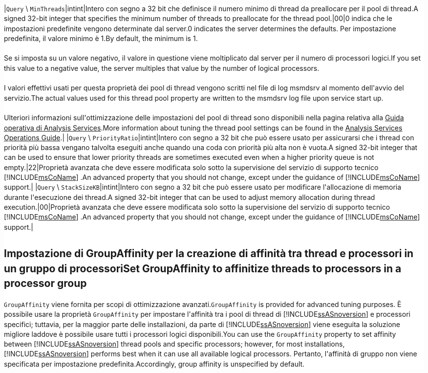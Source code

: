 |`Query` \ `MinThreads`|<span data-ttu-id="a6585-361">int</span><span class="sxs-lookup"><span data-stu-id="a6585-361">int</span></span>|<span data-ttu-id="a6585-362">Intero con segno a 32 bit che definisce il numero minimo di thread da preallocare per il pool di thread.</span><span class="sxs-lookup"><span data-stu-id="a6585-362">A signed 32-bit integer that specifies the minimum number of threads to preallocate for the thread pool.</span></span>|<span data-ttu-id="a6585-363">0</span><span class="sxs-lookup"><span data-stu-id="a6585-363">0</span></span>|<span data-ttu-id="a6585-364">0 indica che le impostazioni predefinite vengono determinate dal server.</span><span class="sxs-lookup"><span data-stu-id="a6585-364">0 indicates the server determines the defaults.</span></span> <span data-ttu-id="a6585-365">Per impostazione predefinita, il valore minimo è 1.</span><span class="sxs-lookup"><span data-stu-id="a6585-365">By default, the minimum is 1.</span></span><br /><br /> <span data-ttu-id="a6585-366">Se si imposta su un valore negativo, il valore in questione viene moltiplicato dal server per il numero di processori logici.</span><span class="sxs-lookup"><span data-stu-id="a6585-366">If you set this value to a negative value, the server multiples that value by the number of logical processors.</span></span><br /><br /> <span data-ttu-id="a6585-367">I valori effettivi usati per questa proprietà dei pool di thread vengono scritti nel file di log msmdsrv al momento dell'avvio del servizio.</span><span class="sxs-lookup"><span data-stu-id="a6585-367">The actual values used for this thread pool property are written to the msmdsrv log file upon service start up.</span></span><br /><br /> <span data-ttu-id="a6585-368">Ulteriori informazioni sull'ottimizzazione delle impostazioni del pool di thread sono disponibili nella pagina relativa alla [Guida operativa di Analysis Services](https://msdn.microsoft.com/library/hh226085.aspx).</span><span class="sxs-lookup"><span data-stu-id="a6585-368">More information about tuning the thread pool settings can be found in the [Analysis Services Operations Guide](https://msdn.microsoft.com/library/hh226085.aspx).</span></span>|
|`Query` \ `PriorityRatio`|<span data-ttu-id="a6585-369">int</span><span class="sxs-lookup"><span data-stu-id="a6585-369">int</span></span>|<span data-ttu-id="a6585-370">Intero con segno a 32 bit che può essere usato per assicurarsi che i thread con priorità più bassa vengano talvolta eseguiti anche quando una coda con priorità più alta non è vuota.</span><span class="sxs-lookup"><span data-stu-id="a6585-370">A signed 32-bit integer that can be used to ensure that lower priority threads are sometimes executed even when a higher priority queue is not empty.</span></span>|<span data-ttu-id="a6585-371">2</span><span class="sxs-lookup"><span data-stu-id="a6585-371">2</span></span>|<span data-ttu-id="a6585-372">Proprietà avanzata che deve essere modificata solo sotto la supervisione del servizio di supporto tecnico [!INCLUDE[msCoName](../../includes/msconame-md.md)] .</span><span class="sxs-lookup"><span data-stu-id="a6585-372">An advanced property that you should not change, except under the guidance of [!INCLUDE[msCoName](../../includes/msconame-md.md)] support.</span></span>|
|`Query`  \ `StackSizeKB`|<span data-ttu-id="a6585-373">int</span><span class="sxs-lookup"><span data-stu-id="a6585-373">int</span></span>|<span data-ttu-id="a6585-374">Intero con segno a 32 bit che può essere usato per modificare l'allocazione di memoria durante l'esecuzione dei thread.</span><span class="sxs-lookup"><span data-stu-id="a6585-374">A signed 32-bit integer that can be used to adjust memory allocation during thread execution.</span></span>|<span data-ttu-id="a6585-375">0</span><span class="sxs-lookup"><span data-stu-id="a6585-375">0</span></span>|<span data-ttu-id="a6585-376">Proprietà avanzata che deve essere modificata solo sotto la supervisione del servizio di supporto tecnico [!INCLUDE[msCoName](../../includes/msconame-md.md)] .</span><span class="sxs-lookup"><span data-stu-id="a6585-376">An advanced property that you should not change, except under the guidance of [!INCLUDE[msCoName](../../includes/msconame-md.md)] support.</span></span>|

##  <a name="set-groupaffinity-to-affinitize-threads-to-processors-in-a-processor-group"></a><a name="bkmk_groupaffinity"></a> <span data-ttu-id="a6585-377">Impostazione di GroupAffinity per la creazione di affinità tra thread e processori in un gruppo di processori</span><span class="sxs-lookup"><span data-stu-id="a6585-377">Set GroupAffinity to affinitize threads to processors in a processor group</span></span>
 <span data-ttu-id="a6585-378">`GroupAffinity` viene fornita per scopi di ottimizzazione avanzati.</span><span class="sxs-lookup"><span data-stu-id="a6585-378">`GroupAffinity` is provided for advanced tuning purposes.</span></span> <span data-ttu-id="a6585-379">È possibile usare la proprietà `GroupAffinity` per impostare l'affinità tra i pool di thread di [!INCLUDE[ssASnoversion](../../includes/ssasnoversion-md.md)] e processori specifici; tuttavia, per la maggior parte delle installazioni, da parte di [!INCLUDE[ssASnoversion](../../includes/ssasnoversion-md.md)] viene eseguita la soluzione migliore laddove è possibile usare tutti i processori logici disponibili.</span><span class="sxs-lookup"><span data-stu-id="a6585-379">You can use the `GroupAffinity` property to set affinity between [!INCLUDE[ssASnoversion](../../includes/ssasnoversion-md.md)] thread pools and specific processors; however, for most installations, [!INCLUDE[ssASnoversion](../../includes/ssasnoversion-md.md)] performs best when it can use all available logical processors.</span></span> <span data-ttu-id="a6585-380">Pertanto, l'affinità di gruppo non viene specificata per impostazione predefinita.</span><span class="sxs-lookup"><span data-stu-id="a6585-380">Accordingly, group affinity is unspecified by default.</span></span>
